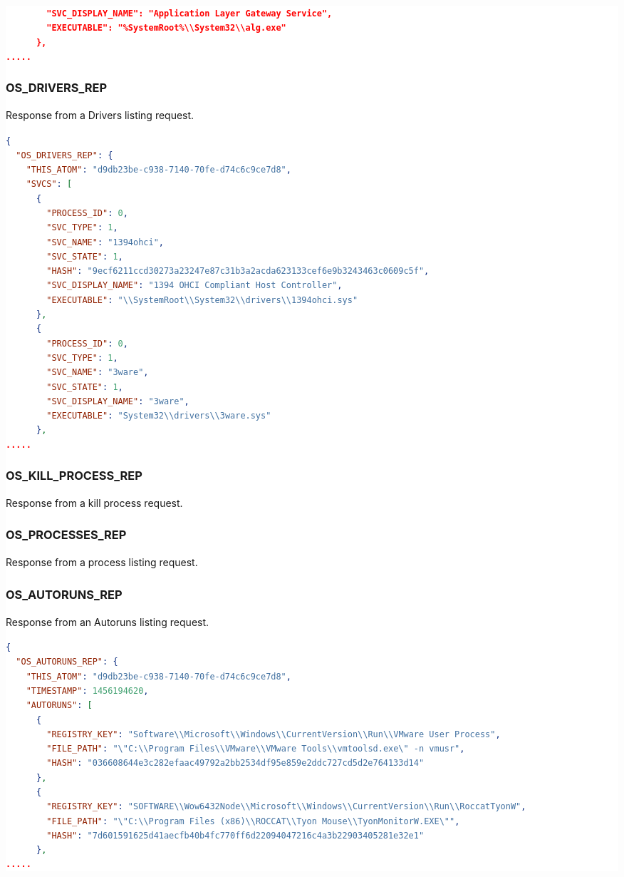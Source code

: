 ```json
        "SVC_DISPLAY_NAME": "Application Layer Gateway Service", 
        "EXECUTABLE": "%SystemRoot%\\System32\\alg.exe"
      },
.....
```

### OS_DRIVERS_REP
Response from a Drivers listing request.

```json
{
  "OS_DRIVERS_REP": {
    "THIS_ATOM": "d9db23be-c938-7140-70fe-d74c6c9ce7d8", 
    "SVCS": [
      {
        "PROCESS_ID": 0, 
        "SVC_TYPE": 1, 
        "SVC_NAME": "1394ohci", 
        "SVC_STATE": 1, 
        "HASH": "9ecf6211ccd30273a23247e87c31b3a2acda623133cef6e9b3243463c0609c5f", 
        "SVC_DISPLAY_NAME": "1394 OHCI Compliant Host Controller", 
        "EXECUTABLE": "\\SystemRoot\\System32\\drivers\\1394ohci.sys"
      }, 
      {
        "PROCESS_ID": 0, 
        "SVC_TYPE": 1, 
        "SVC_NAME": "3ware", 
        "SVC_STATE": 1, 
        "SVC_DISPLAY_NAME": "3ware", 
        "EXECUTABLE": "System32\\drivers\\3ware.sys"
      }, 
.....
```

### OS_KILL_PROCESS_REP
Response from a kill process request.

### OS_PROCESSES_REP
Response from a process listing request.

### OS_AUTORUNS_REP
Response from an Autoruns listing request.

```json
{
  "OS_AUTORUNS_REP": {
    "THIS_ATOM": "d9db23be-c938-7140-70fe-d74c6c9ce7d8", 
    "TIMESTAMP": 1456194620, 
    "AUTORUNS": [
      {
        "REGISTRY_KEY": "Software\\Microsoft\\Windows\\CurrentVersion\\Run\\VMware User Process", 
        "FILE_PATH": "\"C:\\Program Files\\VMware\\VMware Tools\\vmtoolsd.exe\" -n vmusr", 
        "HASH": "036608644e3c282efaac49792a2bb2534df95e859e2ddc727cd5d2e764133d14"
      }, 
      {
        "REGISTRY_KEY": "SOFTWARE\\Wow6432Node\\Microsoft\\Windows\\CurrentVersion\\Run\\RoccatTyonW", 
        "FILE_PATH": "\"C:\\Program Files (x86)\\ROCCAT\\Tyon Mouse\\TyonMonitorW.EXE\"", 
        "HASH": "7d601591625d41aecfb40b4fc770ff6d22094047216c4a3b22903405281e32e1"
      }, 
.....
```
